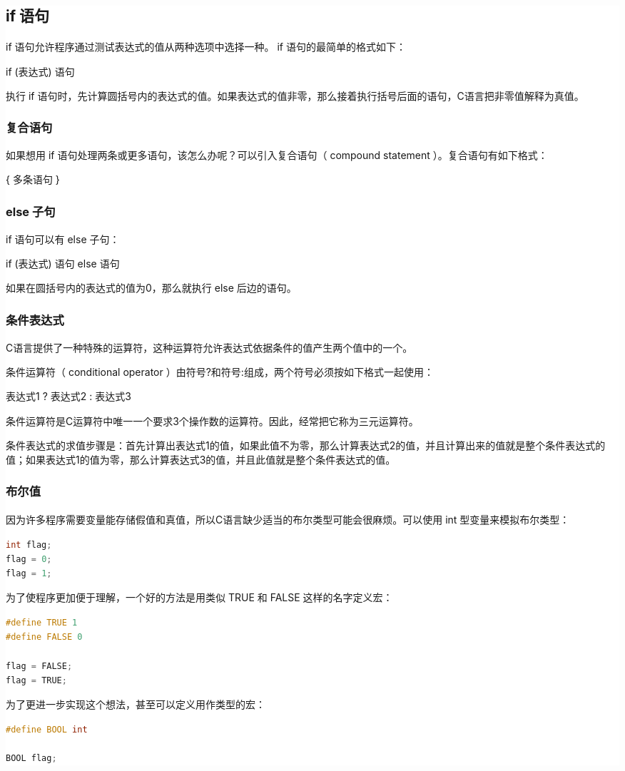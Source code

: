 ## if 语句

if 语句允许程序通过测试表达式的值从两种选项中选择一种。 if 语句的最简单的格式如下：

if (表达式) 语句

执行 if 语句时，先计算圆括号内的表达式的值。如果表达式的值非零，那么接着执行括号后面的语句，C语言把非零值解释为真值。

### 复合语句

如果想用 if 语句处理两条或更多语句，该怎么办呢？可以引入复合语句（ compound statement ）。复合语句有如下格式：

{ 多条语句 }

### else 子句

if 语句可以有 else 子句：

if (表达式) 语句 else 语句

如果在圆括号内的表达式的值为0，那么就执行 else 后边的语句。

### 条件表达式

C语言提供了一种特殊的运算符，这种运算符允许表达式依据条件的值产生两个值中的一个。

条件运算符（ conditional operator ）由符号?和符号:组成，两个符号必须按如下格式一起使用：

表达式1 ? 表达式2 : 表达式3

条件运算符是C运算符中唯一一个要求3个操作数的运算符。因此，经常把它称为三元运算符。

条件表达式的求值步骤是：首先计算出表达式1的值，如果此值不为零，那么计算表达式2的值，并且计算出来的值就是整个条件表达式的值；如果表达式1的值为零，那么计算表达式3的值，并且此值就是整个条件表达式的值。

### 布尔值

因为许多程序需要变量能存储假值和真值，所以C语言缺少适当的布尔类型可能会很麻烦。可以使用 int 型变量来模拟布尔类型：

```c
int flag;
flag = 0;
flag = 1;
```

为了使程序更加便于理解，一个好的方法是用类似 TRUE 和 FALSE 这样的名字定义宏：

```c
#define TRUE 1
#define FALSE 0

flag = FALSE;
flag = TRUE;
```

为了更进一步实现这个想法，甚至可以定义用作类型的宏：

```c
#define BOOL int

BOOL flag;
```
